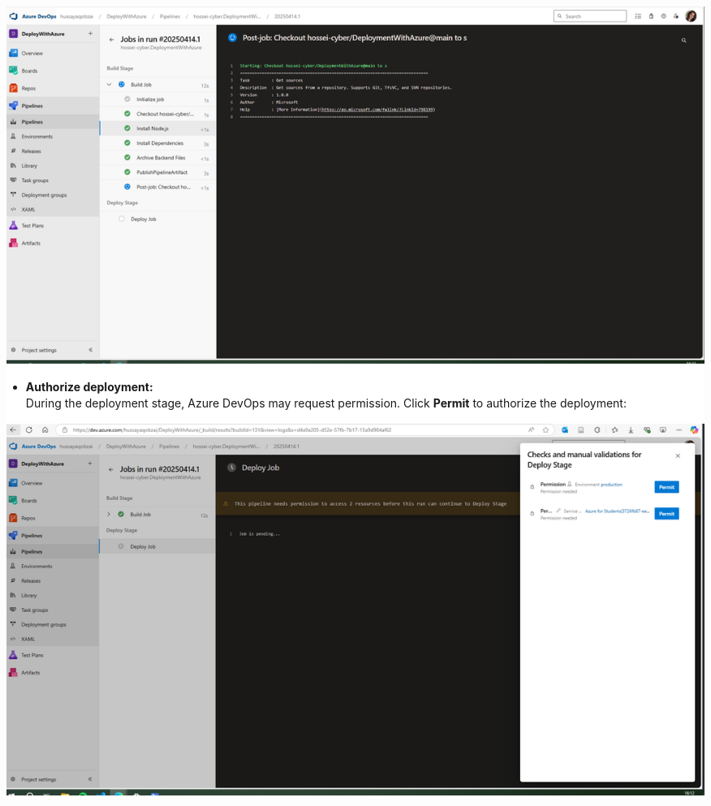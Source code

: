 ![Successful Build Stage](./Assets/buildstage.PNG)

- **Authorize deployment:**  
  During the deployment stage, Azure DevOps may request permission. Click **Permit** to authorize the deployment:

![Authorize Deployment](./Assets/permissionDeploy.PNG)
